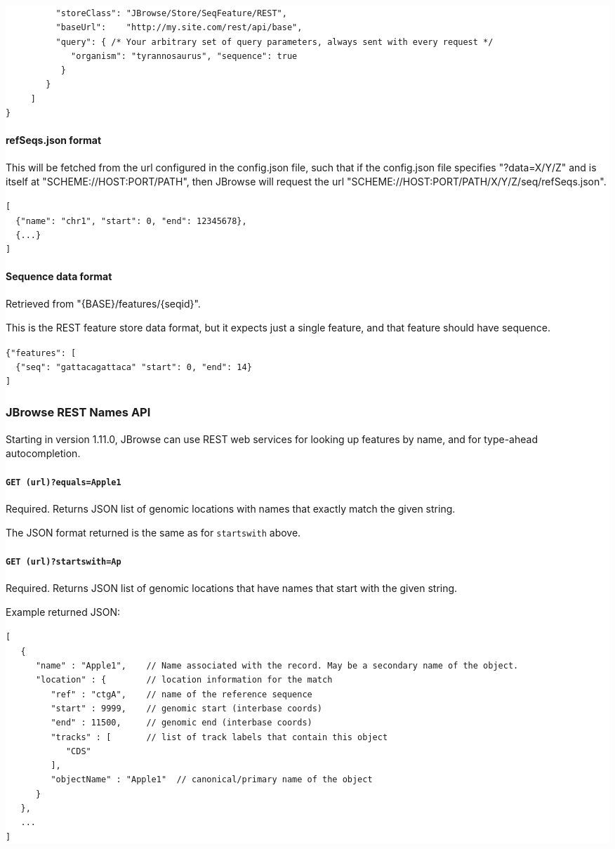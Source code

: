               "storeClass": "JBrowse/Store/SeqFeature/REST",
              "baseUrl":    "http://my.site.com/rest/api/base",
              "query": { /* Your arbitrary set of query parameters, always sent with every request */
                 "organism": "tyrannosaurus", "sequence": true
               }
            }
         ]
    }

#### refSeqs.json format

This will be fetched from the url configured in the config.json file, such that if the config.json file specifies "?data=X/Y/Z" and is itself at "SCHEME://HOST:PORT/PATH", then JBrowse will request the url "SCHEME://HOST:PORT/PATH/X/Y/Z/seq/refSeqs.json".

    [
      {"name": "chr1", "start": 0, "end": 12345678},
      {...}
    ]

#### Sequence data format

Retrieved from "{BASE}/features/{seqid}".

This is the REST feature store data format, but it expects just a single feature, and that feature should have sequence.

    {"features": [
      {"seq": "gattacagattaca" "start": 0, "end": 14}
    ]

### JBrowse REST Names API

Starting in version 1.11.0, JBrowse can use REST web services for looking up features by name, and for type-ahead autocompletion.

#### `GET (url)?equals=Apple1`

Required. Returns JSON list of genomic locations with names that exactly match the given string.

The JSON format returned is the same as for `startswith` above.

#### `GET (url)?startswith=Ap`

Required. Returns JSON list of genomic locations that have names that start with the given string.

Example returned JSON:

    [
       {
          "name" : "Apple1",    // Name associated with the record. May be a secondary name of the object.
          "location" : {        // location information for the match
             "ref" : "ctgA",    // name of the reference sequence
             "start" : 9999,    // genomic start (interbase coords)
             "end" : 11500,     // genomic end (interbase coords)
             "tracks" : [       // list of track labels that contain this object
                "CDS"
             ],
             "objectName" : "Apple1"  // canonical/primary name of the object
          }
       },
       ...
    ]

